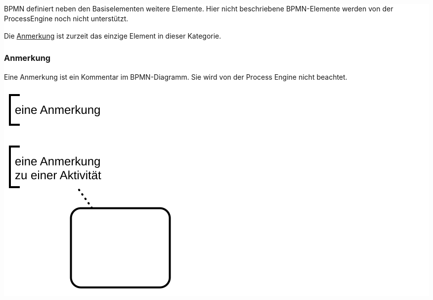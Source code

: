 BPMN definiert neben den Basiselementen weitere Elemente. Hier nicht
beschriebene BPMN-Elemente werden von der ProcessEngine noch nicht unterstützt.

Die [Anmerkung](#anmerkung) ist zurzeit das einzige Element in dieser Kategorie.

### Anmerkung

Eine Anmerkung ist ein Kommentar im BPMN-Diagramm. Sie wird von der Process
Engine nicht beachtet.

![Eine alleinstehende Anmerkung](./comment.svg)

![Eine Anmerkung zu einer Aktivität](./comment_on_activity.svg)
